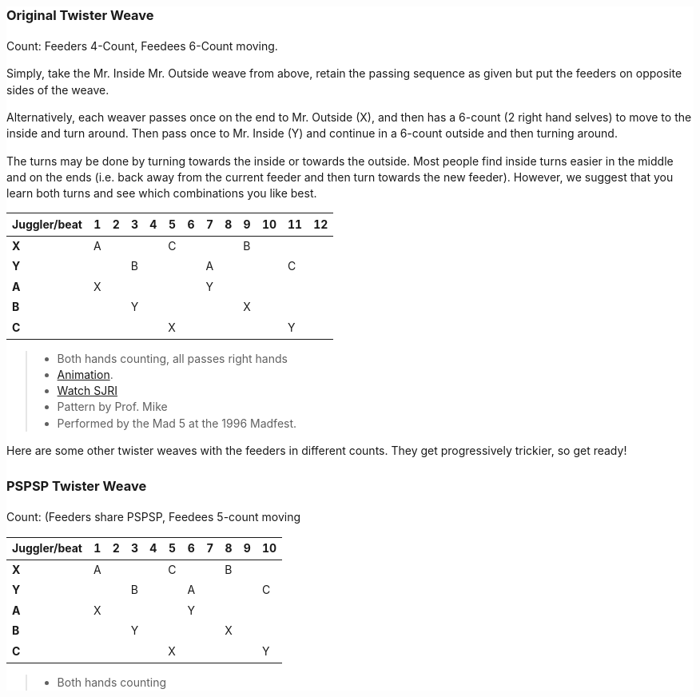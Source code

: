 
### Original Twister Weave 

Count: Feeders 4-Count, Feedees 6-Count moving. 

Simply, take the Mr. Inside Mr. Outside weave from above, retain the passing
sequence as given but put the feeders on opposite sides of the weave.


Alternatively, each weaver passes once on the end to Mr. Outside (X), and then has a 6-count (2 right hand selves) to move to the inside and turn around. Then pass once to Mr. Inside (Y) and continue in a 6-count outside and then turning around.

The turns may be done by turning towards the inside or towards the outside. Most people find inside turns easier in the middle and on the ends (i.e. back away from the current feeder and then turn towards the new feeder). However, we suggest that you learn both turns and see which combinations you like best.

| **Juggler/beat** | **1**   | **2**   | **3**   | **4**   | **5**   | **6**   | **7**   | **8**   | **9**   | **10**   | **11**   | **12**   |
|-------------|---------|---------|---------|---------|---------|---------|---------|---------|---------|----------|----------|----------|
| **X**       | A       |         |         |         | C       |         |         |         | B       |          |          |          |
| **Y**       |         |         | B       |         |         |         | A       |         |         |          | C        |          |
| **A**       | X       |         |         |         |         |         | Y       |         |         |          |          |          |
| **B**       |         |         | Y       |         |         |         |         |         | X       |          |          |          |
| **C**       |         |         |         |         | X       |         |         |         |         |          | Y        |          |

> * Both hands counting, all passes right hands
> * [Animation](http://juggloid.com/editor/?s=sU0PC0).
> * [Watch SJRI](https://www.youtube.com/watch?v=hmP4aZVFGJc)
> * Pattern by Prof. Mike
> * Performed by the Mad 5 at the 1996 Madfest.

Here are some other twister weaves with the feeders in different counts. They
get progressively trickier, so get ready! 

### PSPSP Twister Weave 

Count: (Feeders share PSPSP, Feedees 5-count moving

| **Juggler/beat** | **1**   | **2**   | **3**   | **4**   | **5**   | **6**   | **7**   | **8**   | **9**   | **10**   |
|-------------|---------|---------|---------|---------|---------|---------|---------|---------|---------|----------|
| **X**       | A       |         |         |         | C       |         |         | B       |         |          |
| **Y**       |         |         | B       |         |         | A       |         |         |         | C        |
| **A**       | X       |         |         |         |         | Y       |         |         |         |          |
| **B**       |         |         | Y       |         |         |         |         | X       |         |          |
| **C**       |         |         |         |         | X       |         |         |         |         | Y        |

> * Both hands counting
